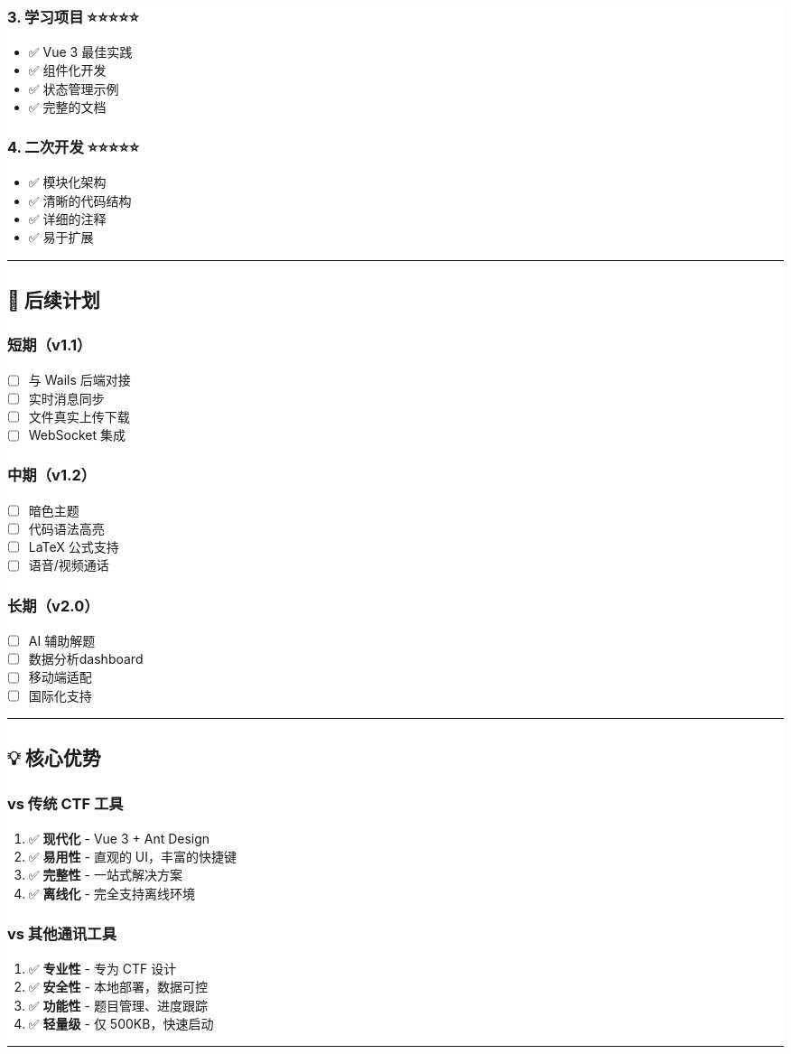 ### 3. 学习项目 ⭐⭐⭐⭐⭐
- ✅ Vue 3 最佳实践
- ✅ 组件化开发
- ✅ 状态管理示例
- ✅ 完整的文档

### 4. 二次开发 ⭐⭐⭐⭐⭐
- ✅ 模块化架构
- ✅ 清晰的代码结构
- ✅ 详细的注释
- ✅ 易于扩展

---

## 🔮 后续计划

### 短期（v1.1）
- [ ] 与 Wails 后端对接
- [ ] 实时消息同步
- [ ] 文件真实上传下载
- [ ] WebSocket 集成

### 中期（v1.2）
- [ ] 暗色主题
- [ ] 代码语法高亮
- [ ] LaTeX 公式支持
- [ ] 语音/视频通话

### 长期（v2.0）
- [ ] AI 辅助解题
- [ ] 数据分析dashboard
- [ ] 移动端适配
- [ ] 国际化支持

---

## 💡 核心优势

### vs 传统 CTF 工具
1. ✅ **现代化** - Vue 3 + Ant Design
2. ✅ **易用性** - 直观的 UI，丰富的快捷键
3. ✅ **完整性** - 一站式解决方案
4. ✅ **离线化** - 完全支持离线环境

### vs 其他通讯工具
1. ✅ **专业性** - 专为 CTF 设计
2. ✅ **安全性** - 本地部署，数据可控
3. ✅ **功能性** - 题目管理、进度跟踪
4. ✅ **轻量级** - 仅 500KB，快速启动

---